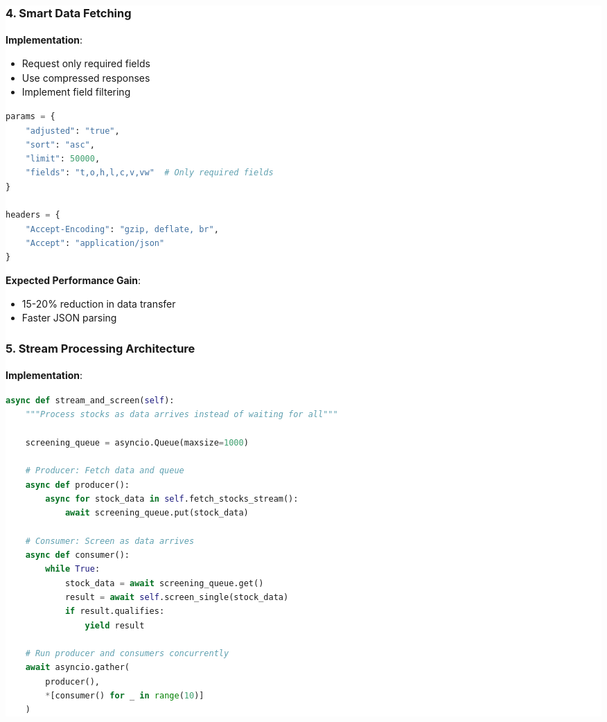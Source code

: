 ### 4. Smart Data Fetching

**Implementation**:
- Request only required fields
- Use compressed responses
- Implement field filtering

```python
params = {
    "adjusted": "true",
    "sort": "asc",
    "limit": 50000,
    "fields": "t,o,h,l,c,v,vw"  # Only required fields
}

headers = {
    "Accept-Encoding": "gzip, deflate, br",
    "Accept": "application/json"
}
```

**Expected Performance Gain**: 
- 15-20% reduction in data transfer
- Faster JSON parsing

### 5. Stream Processing Architecture

**Implementation**:
```python
async def stream_and_screen(self):
    """Process stocks as data arrives instead of waiting for all"""
    
    screening_queue = asyncio.Queue(maxsize=1000)
    
    # Producer: Fetch data and queue
    async def producer():
        async for stock_data in self.fetch_stocks_stream():
            await screening_queue.put(stock_data)
    
    # Consumer: Screen as data arrives
    async def consumer():
        while True:
            stock_data = await screening_queue.get()
            result = await self.screen_single(stock_data)
            if result.qualifies:
                yield result
    
    # Run producer and consumers concurrently
    await asyncio.gather(
        producer(),
        *[consumer() for _ in range(10)]
    )
```
